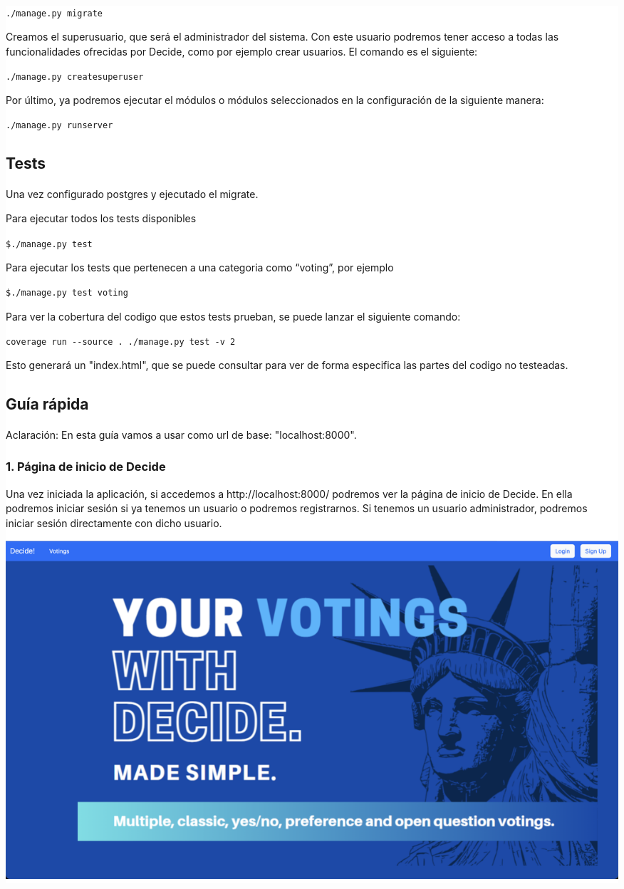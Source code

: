     ./manage.py migrate

Creamos el superusuario, que será el administrador del sistema. Con este usuario podremos tener acceso 
a todas las funcionalidades ofrecidas por Decide, como por ejemplo crear usuarios. El comando es el 
siguiente:

    ./manage.py createsuperuser

Por último, ya podremos ejecutar el módulos o módulos seleccionados en la configuración de la
siguiente manera:

    ./manage.py runserver

Tests
-------------------

Una vez configurado postgres y ejecutado el migrate.

Para ejecutar todos los tests disponibles

    $./manage.py test

Para ejecutar los tests que pertenecen a una categoria como “voting”, por ejemplo

    $./manage.py test voting

Para ver la cobertura del codigo que estos tests prueban, se puede lanzar el siguiente comando:

    coverage run --source . ./manage.py test -v 2

Esto generará un "index.html", que se puede consultar para ver de forma especifica las partes del codigo no testeadas.


Guía rápida
-------------------

Aclaración: En esta guía vamos a usar como url de base: "localhost:8000".

### 1. Página de inicio de Decide

Una vez iniciada la aplicación, si accedemos a http://localhost:8000/ podremos ver la página de inicio de Decide. En ella podremos iniciar sesión si ya tenemos un usuario o podremos registrarnos. Si tenemos un usuario administrador, podremos iniciar sesión directamente con dicho usuario.

![Imagen 01: Inicio](./resources/lorca/inicio.png)